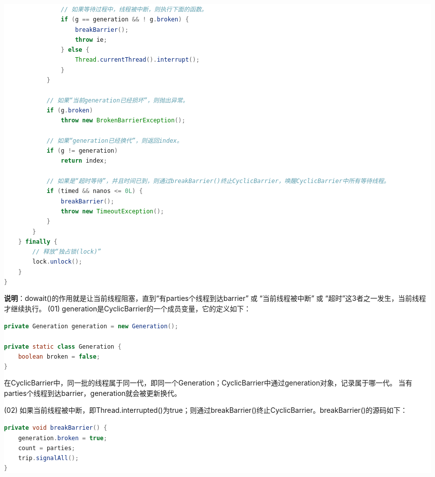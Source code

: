 ```java
                // 如果等待过程中，线程被中断，则执行下面的函数。
                if (g == generation && ! g.broken) {
                    breakBarrier();
                    throw ie;
                } else {
                    Thread.currentThread().interrupt();
                }
            }

            // 如果“当前generation已经损坏”，则抛出异常。
            if (g.broken)
                throw new BrokenBarrierException();

            // 如果“generation已经换代”，则返回index。
            if (g != generation)
                return index;

            // 如果是“超时等待”，并且时间已到，则通过breakBarrier()终止CyclicBarrier，唤醒CyclicBarrier中所有等待线程。
            if (timed && nanos <= 0L) {
                breakBarrier();
                throw new TimeoutException();
            }
        }
    } finally {
        // 释放“独占锁(lock)”
        lock.unlock();
    }
}
```

**说明**：dowait()的作用就是让当前线程阻塞，直到“有parties个线程到达barrier” 或 “当前线程被中断” 或 “超时”这3者之一发生，当前线程才继续执行。
(01) generation是CyclicBarrier的一个成员变量，它的定义如下：

```java
private Generation generation = new Generation();

private static class Generation {
    boolean broken = false;
}
```

在CyclicBarrier中，同一批的线程属于同一代，即同一个Generation；CyclicBarrier中通过generation对象，记录属于哪一代。
当有parties个线程到达barrier，generation就会被更新换代。

(02) 如果当前线程被中断，即Thread.interrupted()为true；则通过breakBarrier()终止CyclicBarrier。breakBarrier()的源码如下：

```java
private void breakBarrier() {
    generation.broken = true;
    count = parties;
    trip.signalAll();
}
```
